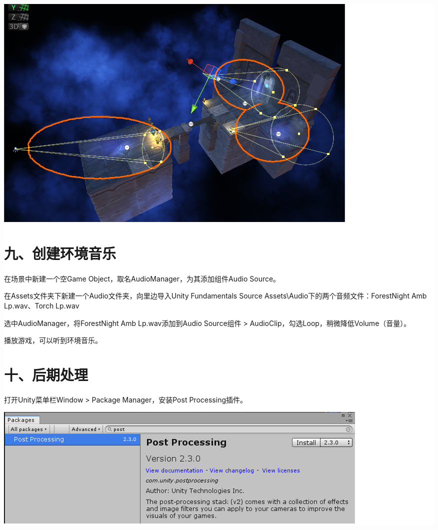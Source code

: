 ![image-20200226113755214](Unity简易关卡设计/image-20200226113755214.png)

# 九、创建环境音乐

在场景中新建一个空Game Object，取名AudioManager，为其添加组件Audio Source。

在Assets文件夹下新建一个Audio文件夹，向里边导入Unity Fundamentals Source Assets\Audio下的两个音频文件：ForestNight Amb Lp.wav、Torch Lp.wav

选中AudioManager，将ForestNight Amb Lp.wav添加到Audio Source组件 > AudioClip，勾选Loop，稍微降低Volume（音量）。

播放游戏，可以听到环境音乐。

# 十、后期处理

打开Unity菜单栏Window > Package Manager，安装Post Processing插件。

![image-20200228161608376](Unity简易关卡设计/image-20200228161608376.png)
